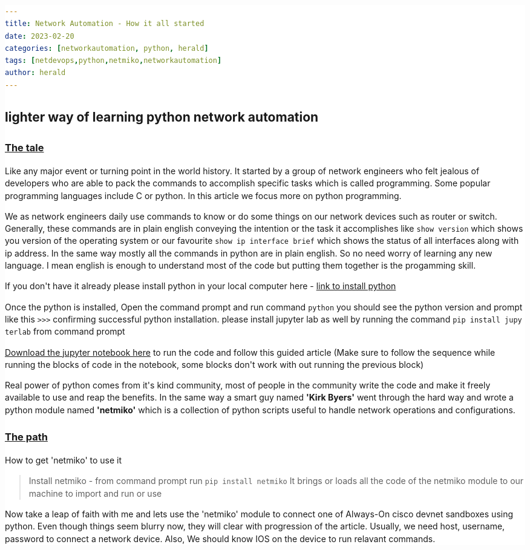 ```yaml
---
title: Network Automation - How it all started
date: 2023-02-20
categories: [networkautomation, python, herald]
tags: [netdevops,python,netmiko,networkautomation]
author: herald
---
```

## lighter way of learning python network automation

### <ins> The tale </ins>

Like any major event or turning point in the world history. It started by a group of network engineers who felt jealous of developers who are able to pack the commands to accomplish specific tasks which is called programming. Some popular programming languages include C or python. In this article we focus more on python programming.

We as network engineers daily use commands to know or do some things on our network devices such as router or switch. Generally, these commands are in plain english conveying the intention or the task it accomplishes like `show version` which shows you version of the operating system or our favourite `show ip interface brief` which shows the status of all interfaces along with ip address. In the same way mostly all the commands in python are in plain english. So no need worry of learning any new language. I mean english is enough to understand most of the code but putting them together is the progamming skill.

If you don't have it already please install python in your local computer here - [link to install python](https://www.python.org/downloads/)

Once the python is installed, Open the command prompt and run command `python` you should see the python version and prompt like this `>>>` confirming successful python installation. 
please install jupyter lab as well by running the command `pip install jupyterlab` from command prompt

[Download the jupyter notebook here](https://drive.google.com/uc?export=download&id=1GBNnzaINTZIs_35zN8lPurU1NmAJs06w) to run the code and follow this guided article (Make sure to follow the sequence while running the blocks of code in the notebook, some blocks don't work with out running the previous block)

Real power of python comes from it's kind community, most of people in the community write the code and make it freely available to use and reap the benefits. In the same way a smart guy named __'Kirk Byers'__ went through the hard way and wrote a python module named __'netmiko'__ which is a collection of python scripts useful to handle network operations and configurations. 

### <ins> The path </ins>

How to get 'netmiko' to use it

> Install netmiko - from command prompt run `pip install netmiko` It brings or loads all the code of the netmiko module to our machine to import and run or use

Now take a leap of faith with me and lets use the 'netmiko' module to connect one of Always-On cisco devnet sandboxes using python. Even though things seem blurry now, they will clear with progression of the article. 
Usually, we need host, username, password to connect a network device. Also, We should know IOS on the device to run relavant commands. 
